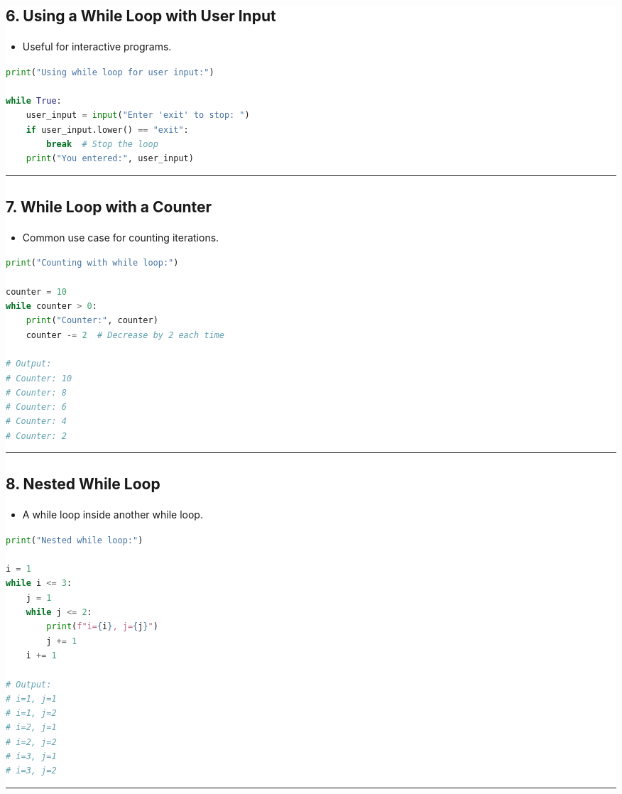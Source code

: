 
## **6. Using a While Loop with User Input**  
- Useful for interactive programs.  

```python
print("Using while loop for user input:")

while True:
    user_input = input("Enter 'exit' to stop: ")
    if user_input.lower() == "exit":
        break  # Stop the loop
    print("You entered:", user_input)
```

---

## **7. While Loop with a Counter**  
- Common use case for counting iterations.  

```python
print("Counting with while loop:")

counter = 10
while counter > 0:
    print("Counter:", counter)
    counter -= 2  # Decrease by 2 each time

# Output:
# Counter: 10
# Counter: 8
# Counter: 6
# Counter: 4
# Counter: 2
```

---

## **8. Nested While Loop**  
- A while loop inside another while loop.  

```python
print("Nested while loop:")

i = 1
while i <= 3:
    j = 1
    while j <= 2:
        print(f"i={i}, j={j}")
        j += 1
    i += 1

# Output:
# i=1, j=1
# i=1, j=2
# i=2, j=1
# i=2, j=2
# i=3, j=1
# i=3, j=2
```

---